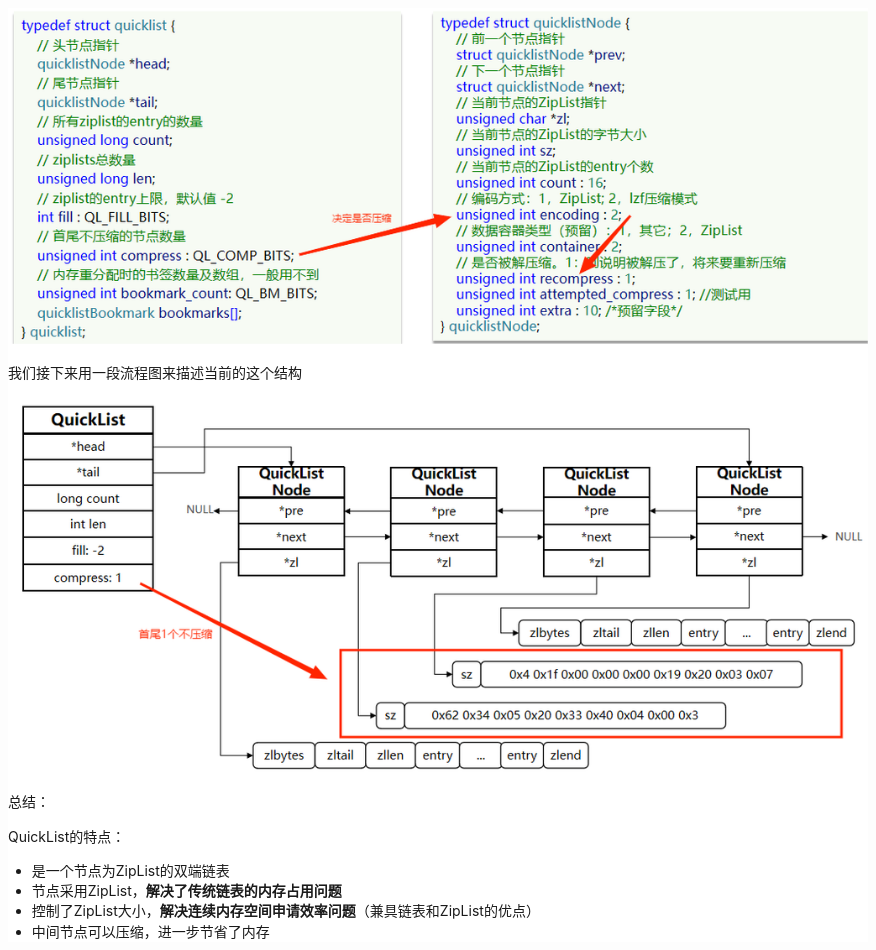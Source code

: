 ![1653986667228](./images/1653986667228.png)

我们接下来用一段流程图来描述当前的这个结构

![1653986718554](./images/1653986718554.png)



总结：

QuickList的特点：

* 是一个节点为ZipList的双端链表
* 节点采用ZipList，**解决了传统链表的内存占用问题**
* 控制了ZipList大小，**解决连续内存空间申请效率问题**（兼具链表和ZipList的优点）
* 中间节点可以压缩，进一步节省了内存

